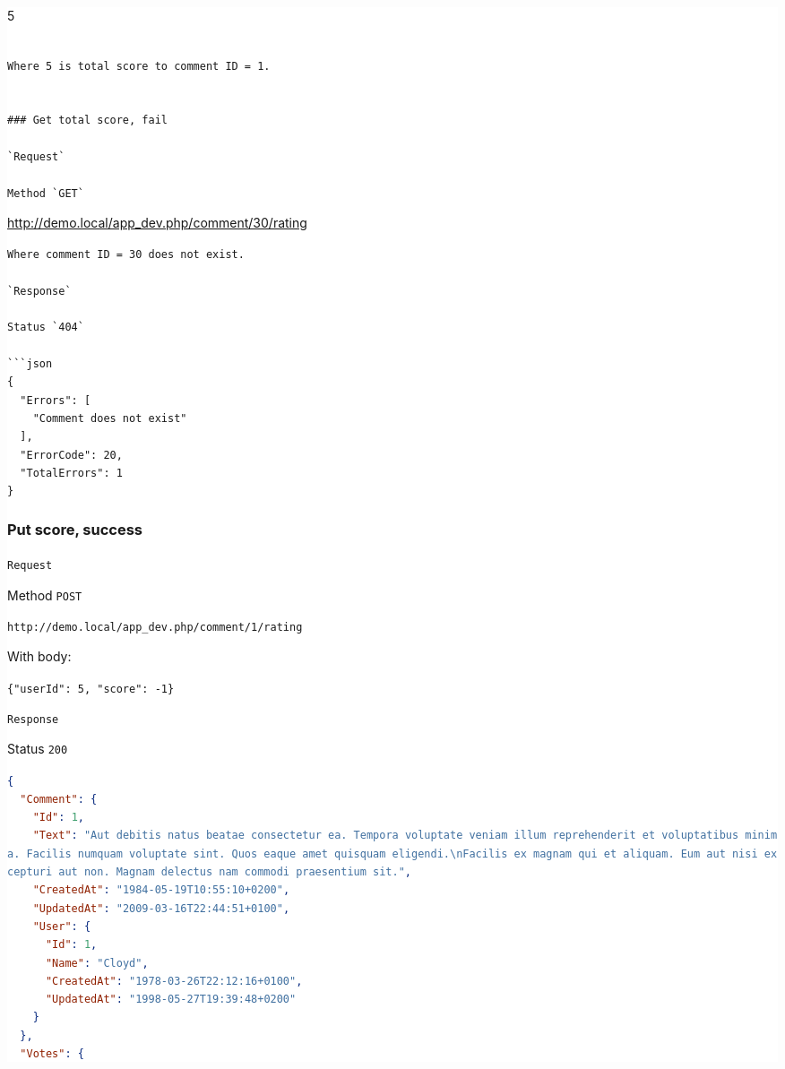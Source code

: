 5
```

Where 5 is total score to comment ID = 1.


### Get total score, fail

`Request`

Method `GET`

```
http://demo.local/app_dev.php/comment/30/rating
```
Where comment ID = 30 does not exist.

`Response`

Status `404`

```json
{
  "Errors": [
    "Comment does not exist"
  ],
  "ErrorCode": 20,
  "TotalErrors": 1
}
```

### Put score, success

`Request`

Method `POST`

```
http://demo.local/app_dev.php/comment/1/rating
```

With body:

```
{"userId": 5, "score": -1}
```

`Response`

Status `200`

```json
{
  "Comment": {
    "Id": 1,
    "Text": "Aut debitis natus beatae consectetur ea. Tempora voluptate veniam illum reprehenderit et voluptatibus minima. Facilis numquam voluptate sint. Quos eaque amet quisquam eligendi.\nFacilis ex magnam qui et aliquam. Eum aut nisi excepturi aut non. Magnam delectus nam commodi praesentium sit.",
    "CreatedAt": "1984-05-19T10:55:10+0200",
    "UpdatedAt": "2009-03-16T22:44:51+0100",
    "User": {
      "Id": 1,
      "Name": "Cloyd",
      "CreatedAt": "1978-03-26T22:12:16+0100",
      "UpdatedAt": "1998-05-27T19:39:48+0200"
    }
  },
  "Votes": {
```
